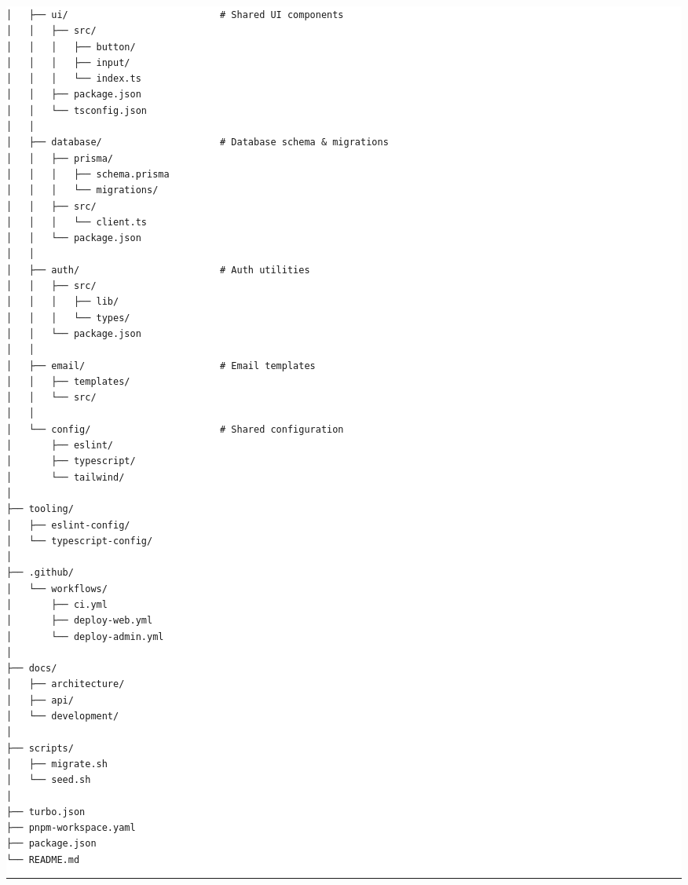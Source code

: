 ```plaintext
│   ├── ui/                           # Shared UI components
│   │   ├── src/
│   │   │   ├── button/
│   │   │   ├── input/
│   │   │   └── index.ts
│   │   ├── package.json
│   │   └── tsconfig.json
│   │
│   ├── database/                     # Database schema & migrations
│   │   ├── prisma/
│   │   │   ├── schema.prisma
│   │   │   └── migrations/
│   │   ├── src/
│   │   │   └── client.ts
│   │   └── package.json
│   │
│   ├── auth/                         # Auth utilities
│   │   ├── src/
│   │   │   ├── lib/
│   │   │   └── types/
│   │   └── package.json
│   │
│   ├── email/                        # Email templates
│   │   ├── templates/
│   │   └── src/
│   │
│   └── config/                       # Shared configuration
│       ├── eslint/
│       ├── typescript/
│       └── tailwind/
│
├── tooling/
│   ├── eslint-config/
│   └── typescript-config/
│
├── .github/
│   └── workflows/
│       ├── ci.yml
│       ├── deploy-web.yml
│       └── deploy-admin.yml
│
├── docs/
│   ├── architecture/
│   ├── api/
│   └── development/
│
├── scripts/
│   ├── migrate.sh
│   └── seed.sh
│
├── turbo.json
├── pnpm-workspace.yaml
├── package.json
└── README.md
```

---